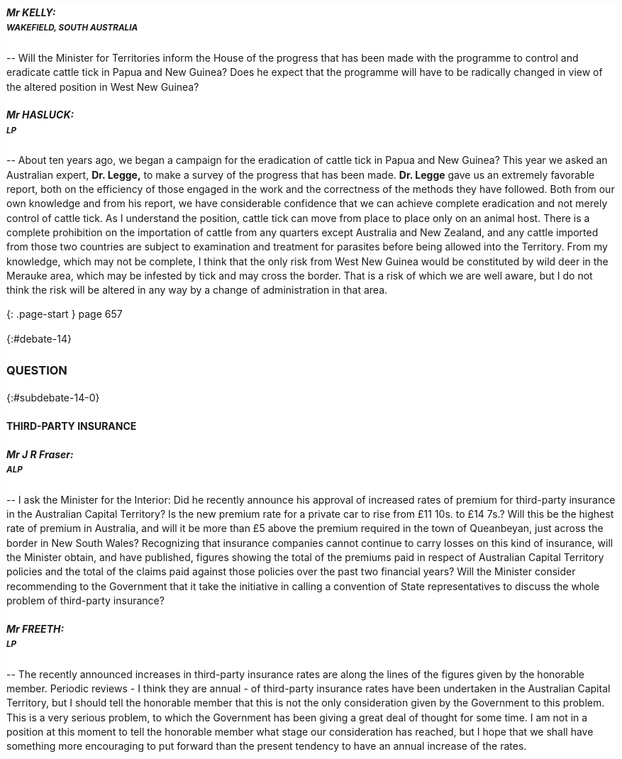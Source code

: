 ##### Mr KELLY:<br><small class="text-muted">WAKEFIELD, SOUTH AUSTRALIA</small>

-- Will the Minister for Territories inform the House of the progress that has been made with the programme to control and eradicate cattle tick in Papua and New Guinea? Does he expect that the programme will have to be radically changed in view of the altered position in West New Guinea? 

##### Mr HASLUCK:<br><small class="text-muted">LP</small>

--  About ten years ago, we began a campaign for the eradication of cattle tick in Papua and New Guinea? This year we asked an Australian expert,  **Dr. Legge,**  to make a survey of the progress that has been made.  **Dr. Legge**  gave us an extremely favorable report, both on the efficiency of those engaged in the work and the correctness of the methods they have followed. Both from our own knowledge and from his report, we have considerable confidence that we can achieve complete eradication and not merely control of cattle tick. As I understand the position, cattle tick can move from place to place only on an animal host. There is a complete prohibition on the importation of cattle from any quarters except Australia and New Zealand, and any cattle imported from those two countries are subject to examination and treatment for parasites before being allowed into the Territory. From my knowledge, which may not be complete, I think that the only risk from West New Guinea would be constituted by wild deer in the Merauke area, which may be infested by tick and may cross the border. That is a risk of which we are well aware, but I do not think the risk will be altered in any way by a change of administration in that area. 

{: .page-start }
page 657

{:#debate-14}
### QUESTION

{:#subdebate-14-0}
#### THIRD-PARTY INSURANCE

##### Mr J R Fraser:<br><small class="text-muted">ALP</small>

--  I ask the Minister for the Interior: Did he recently announce his approval of increased rates of premium for third-party insurance in the Australian Capital Territory? Is the new premium rate for a private car to rise from £11 10s. to £14 7s.? Will this be the highest rate of premium in Australia, and will it be more than £5 above the premium required in the town of Queanbeyan, just across the border in New South Wales? Recognizing that insurance companies cannot continue to carry losses on this kind of insurance, will the Minister obtain, and have published, figures showing the total of the premiums paid in respect of Australian Capital Territory policies and the total of the claims paid against those policies over the past two financial years? Will the Minister consider recommending to the Government that it take the initiative in calling a convention of State representatives to discuss the whole problem of third-party insurance? 

##### Mr FREETH:<br><small class="text-muted">LP</small>

-- The recently announced increases in third-party insurance rates are along the lines of the figures given by the honorable member. Periodic reviews - I think they are annual - of third-party insurance rates have been undertaken in the Australian Capital Territory, but I should tell the honorable member that this is not the only consideration given by the Government to this problem. This is a very serious problem, to which the Government has been giving a great deal of thought for some time. I am not in a position at this moment to tell the honorable member what stage our consideration has reached, but I hope that we shall have something more encouraging to put forward than the present tendency to have an annual increase of the rates. 
